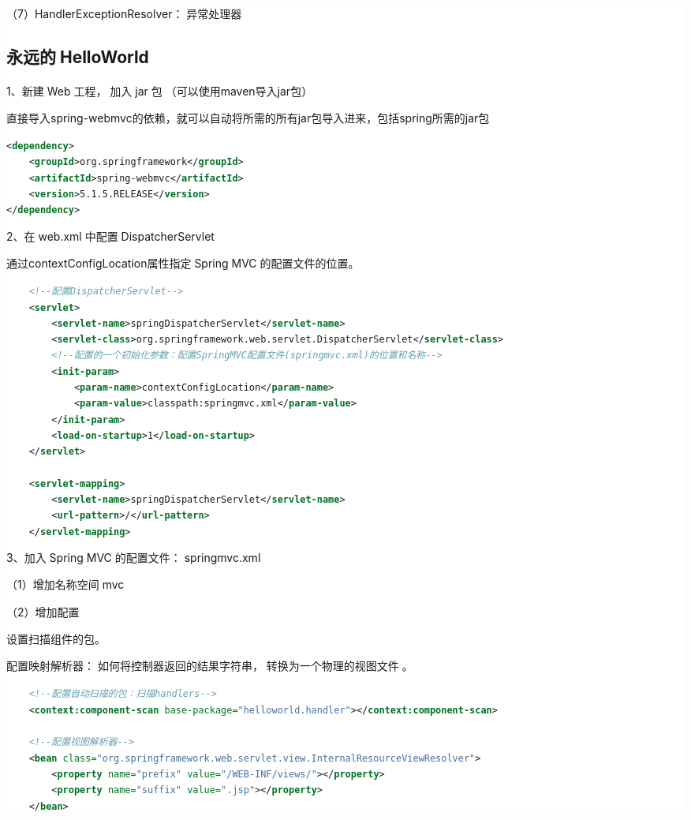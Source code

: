 （7）HandlerExceptionResolver： 异常处理器 

## 永远的 HelloWorld 

1、新建 Web 工程， 加入 jar 包 （可以使用maven导入jar包）

直接导入spring-webmvc的依赖，就可以自动将所需的所有jar包导入进来，包括spring所需的jar包

```xml
<dependency>
    <groupId>org.springframework</groupId>
    <artifactId>spring-webmvc</artifactId>
    <version>5.1.5.RELEASE</version>
</dependency>
```

2、在 web.xml 中配置 DispatcherServlet 

通过contextConfigLocation属性指定 Spring MVC 的配置文件的位置。

```xml
    <!--配置DispatcherServlet-->
    <servlet>
        <servlet-name>springDispatcherServlet</servlet-name>
        <servlet-class>org.springframework.web.servlet.DispatcherServlet</servlet-class>
        <!--配置的一个初始化参数：配置SpringMVC配置文件(springmvc.xml)的位置和名称-->
        <init-param>
            <param-name>contextConfigLocation</param-name>
            <param-value>classpath:springmvc.xml</param-value>
        </init-param>
        <load-on-startup>1</load-on-startup>
    </servlet>

    <servlet-mapping>
        <servlet-name>springDispatcherServlet</servlet-name>
        <url-pattern>/</url-pattern>
    </servlet-mapping>
```

3、加入 Spring MVC 的配置文件： springmvc.xml 

（1）增加名称空间  mvc

（2）增加配置 

设置扫描组件的包。

配置映射解析器： 如何将控制器返回的结果字符串， 转换为一个物理的视图文件 。

```xml
    <!--配置自动扫描的包：扫描handlers-->
    <context:component-scan base-package="helloworld.handler"></context:component-scan>

    <!--配置视图解析器-->
    <bean class="org.springframework.web.servlet.view.InternalResourceViewResolver">
        <property name="prefix" value="/WEB-INF/views/"></property>
        <property name="suffix" value=".jsp"></property>
    </bean>
```
